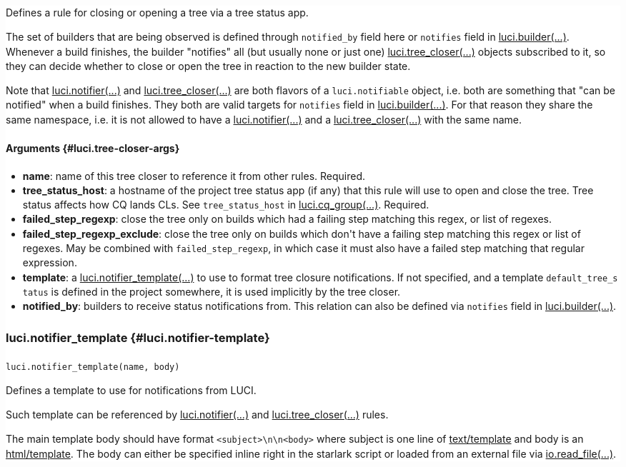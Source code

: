 

Defines a rule for closing or opening a tree via a tree status app.

The set of builders that are being observed is defined through `notified_by`
field here or `notifies` field in [luci.builder(...)](#luci.builder). Whenever a build
finishes, the builder "notifies" all (but usually none or just one)
[luci.tree_closer(...)](#luci.tree-closer) objects subscribed to it, so they can decide whether
to close or open the tree in reaction to the new builder state.

Note that [luci.notifier(...)](#luci.notifier) and [luci.tree_closer(...)](#luci.tree-closer) are both flavors of
a `luci.notifiable` object, i.e. both are something that "can be notified"
when a build finishes. They both are valid targets for `notifies` field in
[luci.builder(...)](#luci.builder). For that reason they share the same namespace, i.e. it is
not allowed to have a [luci.notifier(...)](#luci.notifier) and a [luci.tree_closer(...)](#luci.tree-closer) with
the same name.

#### Arguments {#luci.tree-closer-args}

* **name**: name of this tree closer to reference it from other rules. Required.
* **tree_status_host**: a hostname of the project tree status app (if any) that this rule will use to open and close the tree. Tree status affects how CQ lands CLs. See `tree_status_host` in [luci.cq_group(...)](#luci.cq-group). Required.
* **failed_step_regexp**: close the tree only on builds which had a failing step matching this regex, or list of regexes.
* **failed_step_regexp_exclude**: close the tree only on builds which don't have a failing step matching this regex or list of regexes. May be combined with `failed_step_regexp`, in which case it must also have a failed step matching that regular expression.
* **template**: a [luci.notifier_template(...)](#luci.notifier-template) to use to format tree closure notifications. If not specified, and a template `default_tree_status` is defined in the project somewhere, it is used implicitly by the tree closer.
* **notified_by**: builders to receive status notifications from. This relation can also be defined via `notifies` field in [luci.builder(...)](#luci.builder).




### luci.notifier_template {#luci.notifier-template}

```python
luci.notifier_template(name, body)
```



Defines a template to use for notifications from LUCI.

Such template can be referenced by [luci.notifier(...)](#luci.notifier) and
[luci.tree_closer(...)](#luci.tree-closer) rules.

The main template body should have format `<subject>\n\n<body>` where
subject is one line of [text/template] and body is an [html/template]. The
body can either be specified inline right in the starlark script or loaded
from an external file via [io.read_file(...)](#io.read-file).

[text/template]: https://godoc.org/text/template
[html/template]: https://godoc.org/html/template


[Starlark]: https://github.com/google/starlark-go
[depot_tools]: https://chromium.googlesource.com/chromium/tools/depot_tools/
[infra/tools/luci/lucicfg/${platform}]: https://chrome-infra-packages.appspot.com/p/infra/tools/luci/lucicfg
[CIPD manifest]: https://chromium.googlesource.com/chromium/tools/depot_tools/+/refs/heads/master/cipd_manifest.txt
[canned check]: https://chromium.googlesource.com/chromium/tools/depot_tools/+/39b0b8e32a4ed0675a38d97799e8a219cc549910/presubmit_canned_checks.py#1437
[buildifier]: https://github.com/bazelbuild/buildtools/tree/master/buildifier
[buildifier warnings list]: https://github.com/bazelbuild/buildtools/blob/master/WARNINGS.md
[Project.bug_url_template]: https://chromium.googlesource.com/infra/luci/luci-go/+/refs/heads/main/milo/api/config/project.proto
[mustache]: https://mustache.github.io
[project.proto]: https://chromium.googlesource.com/infra/luci/luci-go/+/refs/heads/main/milo/api/config/project.proto
[Tricium]: https://chromium.googlesource.com/infra/infra/+/HEAD/go/src/infra/tricium